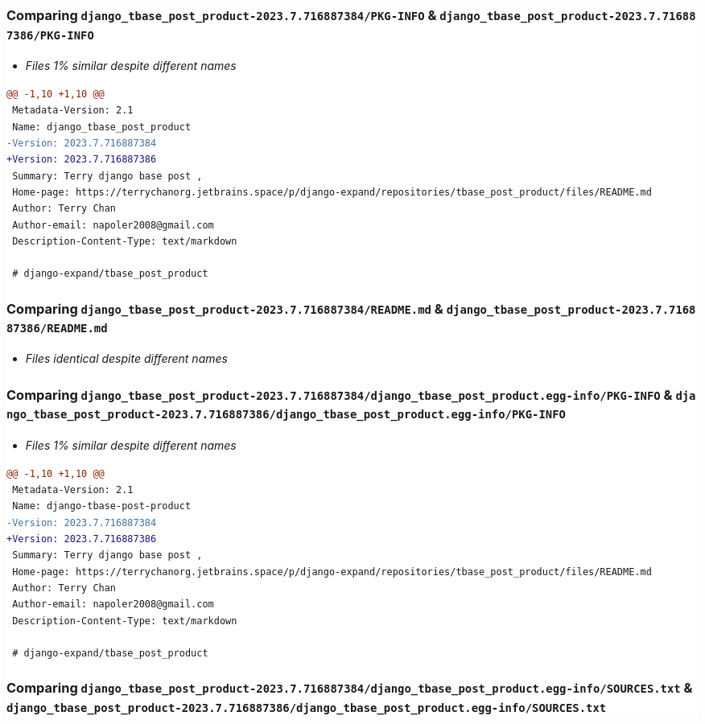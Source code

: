 ### Comparing `django_tbase_post_product-2023.7.716887384/PKG-INFO` & `django_tbase_post_product-2023.7.716887386/PKG-INFO`

 * *Files 1% similar despite different names*

```diff
@@ -1,10 +1,10 @@
 Metadata-Version: 2.1
 Name: django_tbase_post_product
-Version: 2023.7.716887384
+Version: 2023.7.716887386
 Summary: Terry django base post ,
 Home-page: https://terrychanorg.jetbrains.space/p/django-expand/repositories/tbase_post_product/files/README.md
 Author: Terry Chan
 Author-email: napoler2008@gmail.com
 Description-Content-Type: text/markdown
 
 # django-expand/tbase_post_product
```

### Comparing `django_tbase_post_product-2023.7.716887384/README.md` & `django_tbase_post_product-2023.7.716887386/README.md`

 * *Files identical despite different names*

### Comparing `django_tbase_post_product-2023.7.716887384/django_tbase_post_product.egg-info/PKG-INFO` & `django_tbase_post_product-2023.7.716887386/django_tbase_post_product.egg-info/PKG-INFO`

 * *Files 1% similar despite different names*

```diff
@@ -1,10 +1,10 @@
 Metadata-Version: 2.1
 Name: django-tbase-post-product
-Version: 2023.7.716887384
+Version: 2023.7.716887386
 Summary: Terry django base post ,
 Home-page: https://terrychanorg.jetbrains.space/p/django-expand/repositories/tbase_post_product/files/README.md
 Author: Terry Chan
 Author-email: napoler2008@gmail.com
 Description-Content-Type: text/markdown
 
 # django-expand/tbase_post_product
```

### Comparing `django_tbase_post_product-2023.7.716887384/django_tbase_post_product.egg-info/SOURCES.txt` & `django_tbase_post_product-2023.7.716887386/django_tbase_post_product.egg-info/SOURCES.txt`
